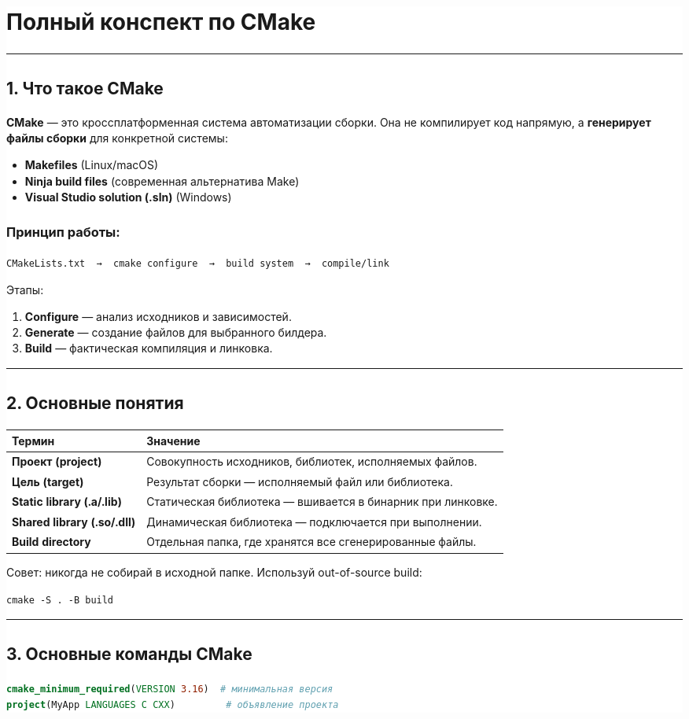 # Полный конспект по **CMake** 

---

## 1. Что такое CMake

**CMake** — это кроссплатформенная система автоматизации сборки. Она не компилирует код напрямую, а **генерирует файлы сборки** для конкретной системы:

- **Makefiles** (Linux/macOS)
- **Ninja build files** (современная альтернатива Make)
- **Visual Studio solution (.sln)** (Windows)

### Принцип работы:
```
CMakeLists.txt  →  cmake configure  →  build system  →  compile/link
```

Этапы:
1. **Configure** — анализ исходников и зависимостей.
2. **Generate** — создание файлов для выбранного билдера.
3. **Build** — фактическая компиляция и линковка.

---

## 2. Основные понятия

| Термин | Значение |
|:--|:--|
| **Проект (project)** | Совокупность исходников, библиотек, исполняемых файлов. |
| **Цель (target)** | Результат сборки — исполняемый файл или библиотека. |
| **Static library (.a/.lib)** | Статическая библиотека — вшивается в бинарник при линковке. |
| **Shared library (.so/.dll)** | Динамическая библиотека — подключается при выполнении. |
| **Build directory** | Отдельная папка, где хранятся все сгенерированные файлы. |

Совет: никогда не собирай в исходной папке. Используй out-of-source build:
```
cmake -S . -B build
```

---

## 3. Основные команды CMake

```cmake
cmake_minimum_required(VERSION 3.16)  # минимальная версия
project(MyApp LANGUAGES C CXX)         # объявление проекта
```

